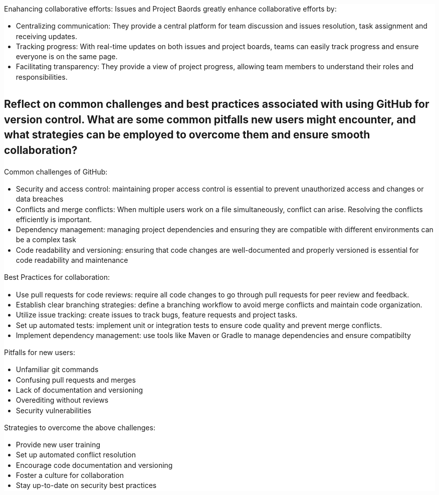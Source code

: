 Enahancing collaborative efforts:
Issues and Project Baords greatly enhance collaborative efforts by:
- Centralizing communication: They provide a central platform for team discussion and issues resolution, task assignment and receiving updates.
- Tracking progress: With real-time updates on both issues and project boards, teams can easily track progress and ensure everyone is on the same page.
- Facilitating transparency: They provide a view of project progress, allowing team members to understand their roles and responsibilities.

## Reflect on common challenges and best practices associated with using GitHub for version control. What are some common pitfalls new users might encounter, and what strategies can be employed to overcome them and ensure smooth collaboration?

Common challenges of GitHub:
- Security and access control: maintaining proper access control is essential to prevent unauthorized access and changes or data breaches
- Conflicts and merge conflicts: When multiple users work on a file simultaneously, conflict can arise. Resolving the conflicts efficiently is important.
- Dependency management: managing project dependencies and ensuring they are compatible with different environments can be a complex task
- Code readability and versioning: ensuring that code changes are well-documented and properly versioned is essential for code readability and maintenance

Best Practices for collaboration:
-  Use pull requests for code reviews: require all code changes to go through pull requests for peer review and feedback.
-  Establish clear branching strategies: define a branching workflow to avoid merge conflicts and maintain code organization.
-  Utilize issue tracking: create issues to track bugs, feature requests and project tasks.
-  Set up automated tests: implement unit or integration tests to ensure code quality and prevent merge conflicts.
-  Implement dependency management: use tools like Maven or Gradle to manage dependencies and ensure compatibilty

Pitfalls for new users:
-  Unfamiliar git commands
-  Confusing pull requests and merges
-  Lack of documentation and versioning
-  Overediting without reviews
-  Security vulnerabilities

Strategies to overcome the above challenges:
- Provide new user training
- Set up automated conflict resolution
- Encourage code documentation and versioning
- Foster a culture for collaboration
- Stay up-to-date on security best practices
